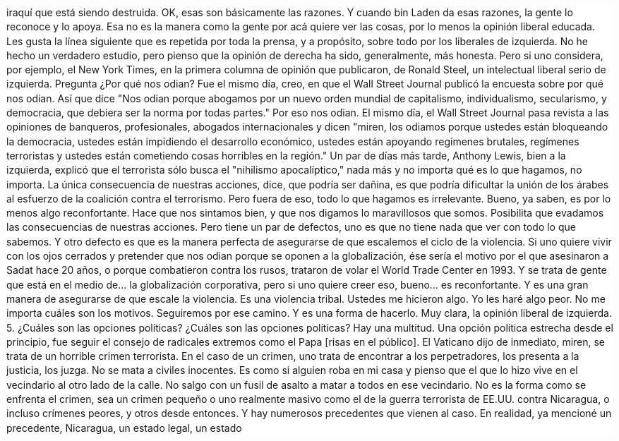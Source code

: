 iraquí que está siendo destruida. OK, esas son básicamente las razones. Y
cuando bin Laden da esas razones, la gente lo reconoce y lo apoya.
Esa no es la manera como la gente por acá quiere ver las cosas, por lo menos
la opinión liberal educada. Les gusta la línea siguiente que es repetida por
toda la prensa, y a propósito, sobre todo por los liberales de izquierda. No
he hecho un verdadero estudio, pero pienso que la opinión de derecha ha sido,
generalmente, más honesta.
Pero si uno considera, por ejemplo, el New York
Times, en la primera columna de opinión que publicaron, de Ronald Steel, un
intelectual liberal serio de izquierda.
Pregunta ¿Por qué nos odian?
Fue el
mismo día, creo, en que el Wall Street Journal publicó la encuesta sobre por
qué nos odian. Así que dice "Nos odian porque abogamos por un nuevo orden
mundial de capitalismo, individualismo, secularismo, y democracia, que
debiera ser la norma por todas partes."
Por eso nos odian. El mismo día, el Wall Street Journal pasa revista a las opiniones de banqueros, profesionales,
abogados internacionales y dicen "miren, los odiamos porque ustedes están
bloqueando la democracia, ustedes están impidiendo el desarrollo económico,
ustedes están apoyando regímenes brutales, regímenes terroristas y ustedes
están cometiendo cosas horribles en la región."
Un par de días más tarde,
Anthony Lewis, bien a la izquierda, explicó que el terrorista sólo busca el
"nihilismo apocalíptico," nada más y no importa qué es lo que hagamos, no
importa. La única consecuencia de nuestras acciones, dice, que podría ser
dañina, es que podría dificultar la unión de los árabes al esfuerzo de la
coalición contra el terrorismo.
Pero fuera de eso, todo lo que hagamos es
irrelevante.
Bueno, ya saben, es por lo menos algo reconfortante. Hace que nos sintamos
bien, y que nos digamos lo maravillosos que somos. Posibilita que evadamos
las consecuencias de nuestras acciones. Pero tiene un par de defectos, uno
es que no tiene nada que ver con todo lo que sabemos. Y otro defecto es que
es la manera perfecta de asegurarse de que escalemos el ciclo de la
violencia.
Si uno quiere vivir con los ojos cerrados y pretender que nos
odian porque se oponen a la globalización, ése sería el motivo por el que
asesinaron a Sadat hace 20 años, o porque combatieron contra los rusos,
trataron de volar el World Trade Center en 1993. Y se trata de gente que
está en el medio de... la globalización corporativa, pero si uno quiere
creer eso, bueno... es reconfortante.
Y es una gran manera de asegurarse de
que escale la violencia. Es una violencia tribal. Ustedes me hicieron algo.
Yo les haré algo peor. No me importa cuáles son los motivos. Seguiremos por
ese camino. Y es una forma de hacerlo.
Muy clara, la opinión liberal de
izquierda.
5. ¿Cuáles son las opciones políticas?
¿Cuáles son las opciones políticas? Hay una multitud. Una opción política
estrecha desde el principio, fue seguir el consejo de radicales extremos
como el Papa [risas en el público].
El Vaticano dijo de inmediato, miren, se
trata de un horrible crimen terrorista. En el caso de un crimen, uno trata
de encontrar a los perpetradores, los presenta a la justicia, los juzga. No
se mata a civiles inocentes.
Es como si alguien roba en mi casa y pienso que
el que lo hizo vive en el vecindario al otro lado de la calle. No salgo con
un fusil de asalto a matar a todos en ese vecindario. No es la forma como se
enfrenta el crimen, sea un crimen pequeño o uno realmente masivo como el de
la guerra terrorista de EE.UU. contra Nicaragua, o incluso crímenes peores,
y otros desde entonces.
Y hay numerosos precedentes que vienen al caso. En
realidad, ya mencioné un precedente, Nicaragua, un estado legal, un estado